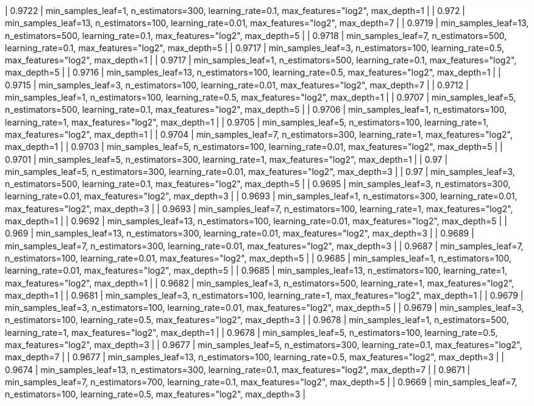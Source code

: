 |                0.9722 | min_samples_leaf=1, n_estimators=300, learning_rate=0.1, max_features="log2", max_depth=1   |
|                0.972  | min_samples_leaf=13, n_estimators=100, learning_rate=0.01, max_features="log2", max_depth=7 |
|                0.9719 | min_samples_leaf=13, n_estimators=500, learning_rate=0.1, max_features="log2", max_depth=5  |
|                0.9718 | min_samples_leaf=7, n_estimators=500, learning_rate=0.1, max_features="log2", max_depth=5   |
|                0.9717 | min_samples_leaf=3, n_estimators=100, learning_rate=0.5, max_features="log2", max_depth=1   |
|                0.9717 | min_samples_leaf=1, n_estimators=500, learning_rate=0.1, max_features="log2", max_depth=5   |
|                0.9716 | min_samples_leaf=13, n_estimators=100, learning_rate=0.5, max_features="log2", max_depth=1  |
|                0.9715 | min_samples_leaf=3, n_estimators=100, learning_rate=0.01, max_features="log2", max_depth=7  |
|                0.9712 | min_samples_leaf=1, n_estimators=100, learning_rate=0.5, max_features="log2", max_depth=1   |
|                0.9707 | min_samples_leaf=5, n_estimators=500, learning_rate=0.1, max_features="log2", max_depth=5   |
|                0.9706 | min_samples_leaf=1, n_estimators=100, learning_rate=1, max_features="log2", max_depth=1     |
|                0.9705 | min_samples_leaf=5, n_estimators=100, learning_rate=1, max_features="log2", max_depth=1     |
|                0.9704 | min_samples_leaf=7, n_estimators=300, learning_rate=1, max_features="log2", max_depth=1     |
|                0.9703 | min_samples_leaf=5, n_estimators=100, learning_rate=0.01, max_features="log2", max_depth=5  |
|                0.9701 | min_samples_leaf=5, n_estimators=300, learning_rate=1, max_features="log2", max_depth=1     |
|                0.97   | min_samples_leaf=5, n_estimators=300, learning_rate=0.01, max_features="log2", max_depth=3  |
|                0.97   | min_samples_leaf=3, n_estimators=500, learning_rate=0.1, max_features="log2", max_depth=5   |
|                0.9695 | min_samples_leaf=3, n_estimators=300, learning_rate=0.01, max_features="log2", max_depth=3  |
|                0.9693 | min_samples_leaf=1, n_estimators=300, learning_rate=0.01, max_features="log2", max_depth=3  |
|                0.9693 | min_samples_leaf=7, n_estimators=100, learning_rate=1, max_features="log2", max_depth=1     |
|                0.9692 | min_samples_leaf=13, n_estimators=100, learning_rate=0.01, max_features="log2", max_depth=5 |
|                0.969  | min_samples_leaf=13, n_estimators=300, learning_rate=0.01, max_features="log2", max_depth=3 |
|                0.9689 | min_samples_leaf=7, n_estimators=300, learning_rate=0.01, max_features="log2", max_depth=3  |
|                0.9687 | min_samples_leaf=7, n_estimators=100, learning_rate=0.01, max_features="log2", max_depth=5  |
|                0.9685 | min_samples_leaf=1, n_estimators=100, learning_rate=0.01, max_features="log2", max_depth=5  |
|                0.9685 | min_samples_leaf=13, n_estimators=100, learning_rate=1, max_features="log2", max_depth=1    |
|                0.9682 | min_samples_leaf=3, n_estimators=500, learning_rate=1, max_features="log2", max_depth=1     |
|                0.9681 | min_samples_leaf=3, n_estimators=100, learning_rate=1, max_features="log2", max_depth=1     |
|                0.9679 | min_samples_leaf=3, n_estimators=100, learning_rate=0.01, max_features="log2", max_depth=5  |
|                0.9679 | min_samples_leaf=3, n_estimators=100, learning_rate=0.5, max_features="log2", max_depth=3   |
|                0.9678 | min_samples_leaf=1, n_estimators=500, learning_rate=1, max_features="log2", max_depth=1     |
|                0.9678 | min_samples_leaf=5, n_estimators=100, learning_rate=0.5, max_features="log2", max_depth=3   |
|                0.9677 | min_samples_leaf=5, n_estimators=300, learning_rate=0.1, max_features="log2", max_depth=7   |
|                0.9677 | min_samples_leaf=13, n_estimators=100, learning_rate=0.5, max_features="log2", max_depth=3  |
|                0.9674 | min_samples_leaf=13, n_estimators=300, learning_rate=0.1, max_features="log2", max_depth=7  |
|                0.9671 | min_samples_leaf=7, n_estimators=700, learning_rate=0.1, max_features="log2", max_depth=5   |
|                0.9669 | min_samples_leaf=7, n_estimators=100, learning_rate=0.5, max_features="log2", max_depth=3   |